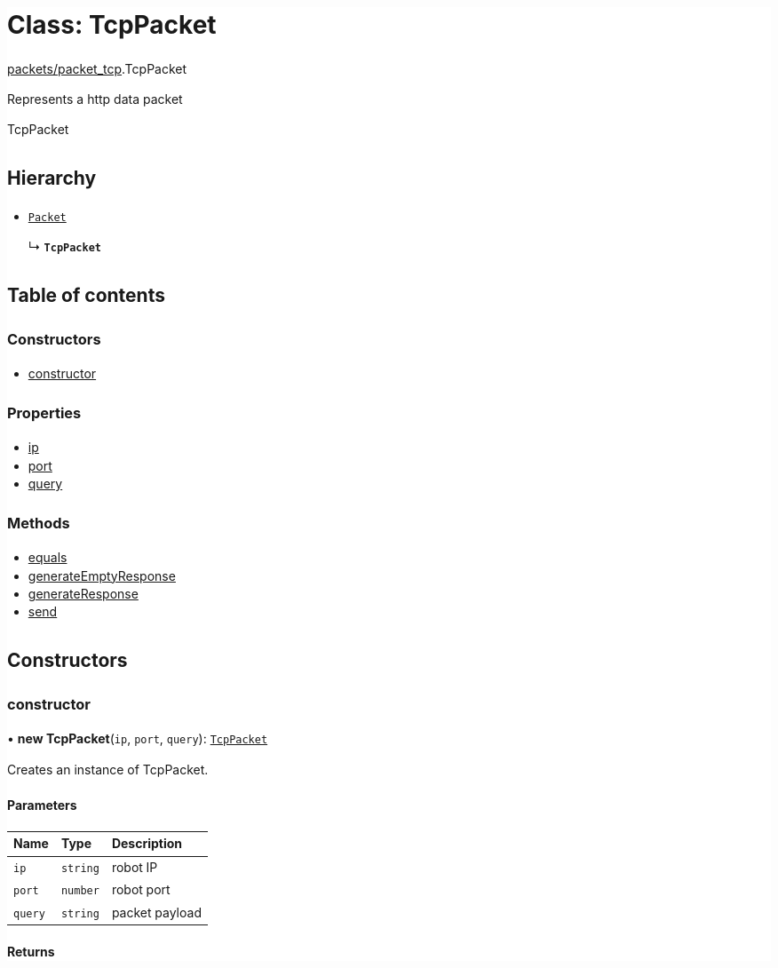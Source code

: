 # Class: TcpPacket

[packets/packet\_tcp](../modules/packets_packet_tcp.md).TcpPacket

Represents a http data packet

 TcpPacket

## Hierarchy

- [`Packet`](packets_packet.Packet.md)

  ↳ **`TcpPacket`**

## Table of contents

### Constructors

- [constructor](packets_packet_tcp.TcpPacket.md#constructor)

### Properties

- [ip](packets_packet_tcp.TcpPacket.md#ip)
- [port](packets_packet_tcp.TcpPacket.md#port)
- [query](packets_packet_tcp.TcpPacket.md#query)

### Methods

- [equals](packets_packet_tcp.TcpPacket.md#equals)
- [generateEmptyResponse](packets_packet_tcp.TcpPacket.md#generateemptyresponse)
- [generateResponse](packets_packet_tcp.TcpPacket.md#generateresponse)
- [send](packets_packet_tcp.TcpPacket.md#send)

## Constructors

### constructor

• **new TcpPacket**(`ip`, `port`, `query`): [`TcpPacket`](packets_packet_tcp.TcpPacket.md)

Creates an instance of TcpPacket.

#### Parameters

| Name | Type | Description |
| :------ | :------ | :------ |
| `ip` | `string` | robot IP |
| `port` | `number` | robot port |
| `query` | `string` | packet payload |

#### Returns
